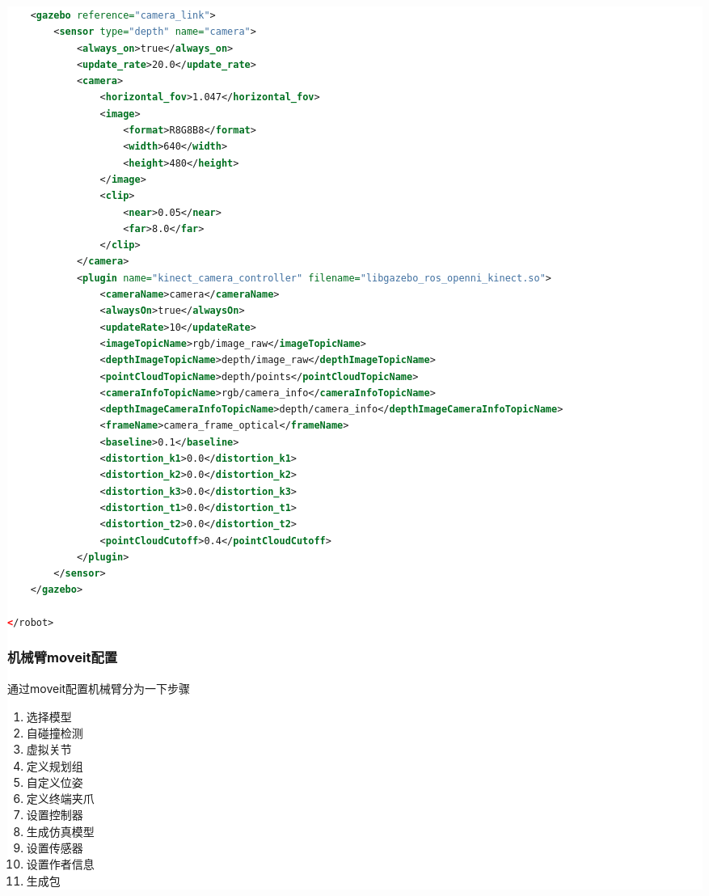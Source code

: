 ```xml
    <gazebo reference="camera_link">
        <sensor type="depth" name="camera">
            <always_on>true</always_on>
            <update_rate>20.0</update_rate>
            <camera>
                <horizontal_fov>1.047</horizontal_fov>
                <image>
                    <format>R8G8B8</format>
                    <width>640</width>
                    <height>480</height>
                </image>
                <clip>
                    <near>0.05</near>
                    <far>8.0</far>
                </clip>
            </camera>
            <plugin name="kinect_camera_controller" filename="libgazebo_ros_openni_kinect.so">
                <cameraName>camera</cameraName>
                <alwaysOn>true</alwaysOn>
                <updateRate>10</updateRate>
                <imageTopicName>rgb/image_raw</imageTopicName>
                <depthImageTopicName>depth/image_raw</depthImageTopicName>
                <pointCloudTopicName>depth/points</pointCloudTopicName>
                <cameraInfoTopicName>rgb/camera_info</cameraInfoTopicName>
                <depthImageCameraInfoTopicName>depth/camera_info</depthImageCameraInfoTopicName>
                <frameName>camera_frame_optical</frameName>
                <baseline>0.1</baseline>
                <distortion_k1>0.0</distortion_k1>
                <distortion_k2>0.0</distortion_k2>
                <distortion_k3>0.0</distortion_k3>
                <distortion_t1>0.0</distortion_t1>
                <distortion_t2>0.0</distortion_t2>
                <pointCloudCutoff>0.4</pointCloudCutoff>
            </plugin>
        </sensor>
    </gazebo>

</robot>
```



### 机械臂moveit配置

通过moveit配置机械臂分为一下步骤

1. 选择模型
2. 自碰撞检测
3. 虚拟关节
4. 定义规划组
5. 自定义位姿
6. 定义终端夹爪
7. 设置控制器
8. 生成仿真模型
9. 设置传感器
10. 设置作者信息
11. 生成包
